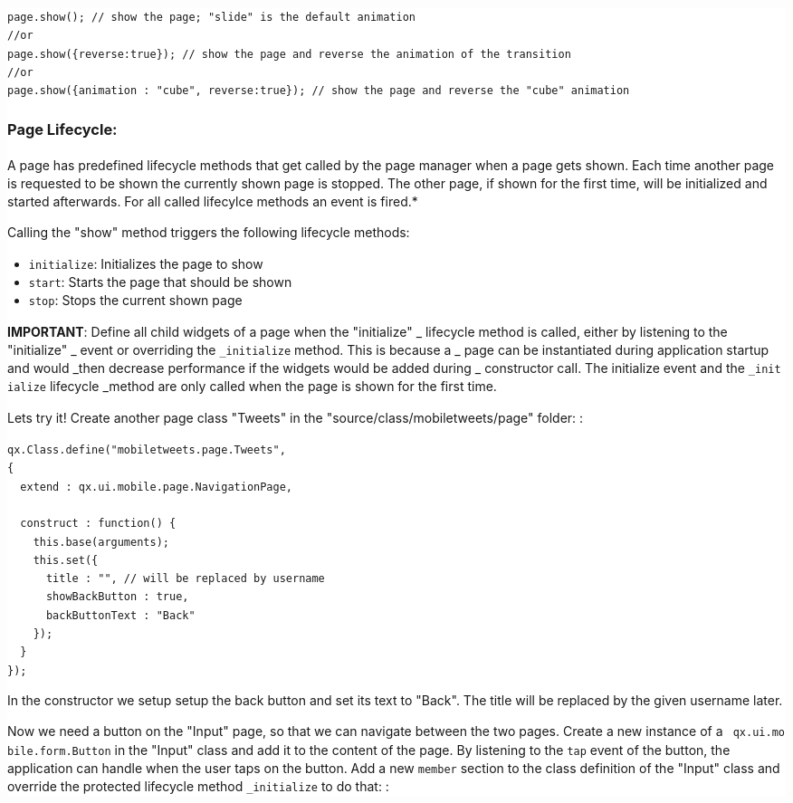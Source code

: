 ```
page.show(); // show the page; "slide" is the default animation
//or
page.show({reverse:true}); // show the page and reverse the animation of the transition
//or
page.show({animation : "cube", reverse:true}); // show the page and reverse the "cube" animation
```

### Page Lifecycle:

A page has predefined lifecycle methods that get called by the page
manager when a page gets shown. Each time another page is requested to
be shown the currently shown page is stopped. The other page, if shown
for the first time, will be initialized and started afterwards. For
all called lifecylce methods an event is fired.\*

Calling the "show" method triggers the following lifecycle methods:

-   `initialize`: Initializes the page to show
-   `start`: Starts the page that should be shown
-   `stop`: Stops the current shown page

**IMPORTANT**: Define all child widgets of a page when the "initialize" _
lifecycle method is called, either by listening to the "initialize" _
event or overriding the `_initialize` method. This is because a \_
page can be instantiated during application startup and would \_then
decrease performance if the widgets would be added during \_
constructor call. The initialize event and the `_initialize` lifecycle
\_method are only called when the page is shown for the first time.

Lets try it! Create another page class "Tweets" in the
"source/class/mobiletweets/page" folder: :

```
qx.Class.define("mobiletweets.page.Tweets",
{
  extend : qx.ui.mobile.page.NavigationPage,

  construct : function() {
    this.base(arguments);
    this.set({
      title : "", // will be replaced by username
      showBackButton : true,
      backButtonText : "Back"
    });
  }
});
```

In the constructor we setup setup the back button and set its text to
"Back". The title will be replaced by the given username later.

Now we need a button on the "Input" page, so that we can navigate
between the two pages. Create a new instance of a `
qx.ui.mobile.form.Button` in the "Input" class and add it to the
content of the page. By listening to the `tap` event of the button,
the application can handle when the user taps on the button. Add a new
`member` section to the class definition of the "Input" class and
override the protected lifecycle method `_initialize` to do that: :
